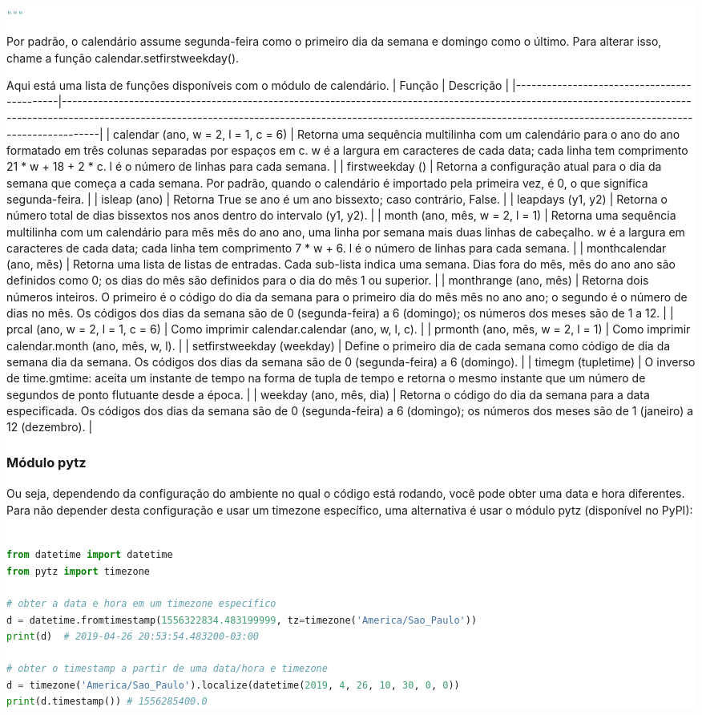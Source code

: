 ```python
"""
```

Por padrão, o calendário assume segunda-feira como o primeiro dia da semana e domingo como o último. Para alterar isso, chame a função calendar.setfirstweekday(). 

Aqui está uma lista de funções disponíveis com o módulo de calendário.
|     Função                                 |     Descrição                                                                                                                                                                                                                                                                   |
|--------------------------------------------|---------------------------------------------------------------------------------------------------------------------------------------------------------------------------------------------------------------------------------------------------------------------------------|
|     calendar (ano, w = 2, l = 1, c = 6)    |     Retorna uma   sequência multilinha com um calendário para o ano do ano formatado em três   colunas separadas por espaços em c. w é a largura em caracteres de cada data;   cada linha tem comprimento 21 * w + 18 + 2 * c. l é o número de linhas para   cada semana.       |
|     firstweekday ()                        |     Retorna a   configuração atual para o dia da semana que começa a cada semana. Por padrão,   quando o calendário é importado pela primeira vez, é 0, o que significa   segunda-feira.                                                                                        |
|     isleap (ano)                           |     Retorna True se   ano é um ano bissexto; caso contrário, False.                                                                                                                                                                                                             |
|     leapdays (y1, y2)                      |     Retorna o número   total de dias bissextos nos anos dentro do intervalo (y1, y2).                                                                                                                                                                                           |
|     month (ano, mês, w   = 2, l = 1)       |     Retorna uma   sequência multilinha com um calendário para mês mês do ano ano, uma linha por   semana mais duas linhas de cabeçalho. w é a largura em caracteres de cada   data; cada linha tem comprimento 7 * w + 6. l é o número de linhas para cada   semana.            |
|     monthcalendar   (ano, mês)             |     Retorna uma lista   de listas de entradas. Cada sub-lista indica uma semana. Dias fora do mês,   mês do ano ano são definidos como 0; os dias do mês são definidos para o dia   do mês 1 ou superior.                                                                       |
|     monthrange (ano,   mês)                |     Retorna dois   números inteiros. O primeiro é o código do dia da semana para o primeiro dia   do mês mês no ano ano; o segundo é o número de dias no mês. Os códigos dos   dias da semana são de 0 (segunda-feira) a 6 (domingo); os números dos meses   são de 1 a 12.     |
|     prcal (ano, w = 2,   l = 1, c = 6)     |     Como imprimir   calendar.calendar (ano, w, l, c).                                                                                                                                                                                                                           |
|     prmonth (ano, mês,   w = 2, l = 1)     |     Como imprimir   calendar.month (ano, mês, w, l).                                                                                                                                                                                                                            |
|     setfirstweekday   (weekday)            |     Define o primeiro   dia de cada semana como código de dia da semana dia da semana. Os códigos dos   dias da semana são de 0 (segunda-feira) a 6 (domingo).                                                                                                                  |
|     timegm (tupletime)                     |     O inverso de   time.gmtime: aceita um instante de tempo na forma de tupla de tempo e retorna   o mesmo instante que um número de segundos de ponto flutuante desde a época.                                                                                                 |
|     weekday (ano, mês,   dia)              |     Retorna o código   do dia da semana para a data especificada. Os códigos dos dias da semana são   de 0 (segunda-feira) a 6 (domingo); os números dos meses são de 1 (janeiro) a   12 (dezembro).                                                                            |

### Módulo pytz

Ou seja, dependendo da configuração do ambiente no qual o código está rodando, você pode obter uma data e hora diferentes. Para não depender desta configuração e usar um timezone específico, uma alternativa é usar o módulo pytz (disponível no PyPI):

```python

from datetime import datetime
from pytz import timezone

# obter a data e hora em um timezone específico
d = datetime.fromtimestamp(1556322834.483199999, tz=timezone('America/Sao_Paulo'))
print(d)  # 2019-04-26 20:53:54.483200-03:00

# obter o timestamp a partir de uma data/hora e timezone
d = timezone('America/Sao_Paulo').localize(datetime(2019, 4, 26, 10, 30, 0, 0))
print(d.timestamp()) # 1556285400.0
```

